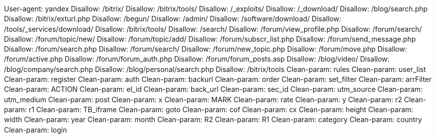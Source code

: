 User-agent: yandex
Disallow: /bitrix/
Disallow: /bitrix/tools/
Disallow: /_exploits/
Disallow: /_download/
Disallow: /blog/search.php
Disallow: /bitrix/exturl.php
Disallow: /begun/
Disallow: /admin/
Disallow: /software/download/
Disallow: /tools/_services/download/
Disallow: /bitrix/tools/
Disallow: /search/
Disallow: /forum/view_profile.php
Disallow: /forum/search/
Disallow: /forum/topic/new/
Disallow: /forum/topic/add/
Disallow: /forum/subscr_list.php
Disallow: /forum/send_message.php 
Disallow: /forum/search.php
Disallow: /forum/search/
Disallow: /forum/new_topic.php 
Disallow: /forum/move.php
Disallow: /forum/active.php
Disallow: /forum/forum_auth.php
Disallow: /forum/forum_posts.asp
Disallow: /blog/video/
Disallow: /blog/company/search.php
Disallow: /blog/personal/search.php
Disallow: /bitrix/tools
Clean-param: rules
Clean-param: user_list
Clean-param: register
Clean-param: auth 
Clean-param: backurl 
Clean-param: order 
Clean-param: set_filter 
Clean-param: arrFilter 
Clean-param: ACTION
Clean-param: el_id
Clean-param: back_url
Clean-param: sec_id
Clean-param: utm_source
Clean-param: utm_medium
Clean-param: post
Clean-param: x
Clean-param: MARK
Clean-param: rate
Clean-param: y
Clean-param: r2
Clean-param: r1
Clean-param: TB_iframe
Clean-param: goto
Clean-param: cof
Clean-param: cx
Clean-param: height
Clean-param: width
Clean-param: year
Clean-param: month
Clean-param: R2
Clean-param: R1
Clean-param: category
Clean-param: country
Clean-param: login